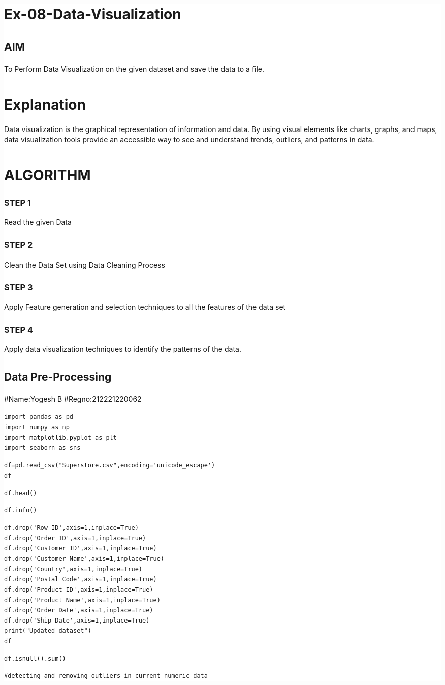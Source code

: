 # Ex-08-Data-Visualization

## AIM
To Perform Data Visualization on the given dataset and save the data to a file.  

# Explanation
Data visualization is the graphical representation of information and data. By using visual elements like charts, graphs, and maps, data visualization tools provide an accessible way to see and understand trends, outliers, and patterns in data.

# ALGORITHM
### STEP 1
Read the given Data
### STEP 2
Clean the Data Set using Data Cleaning Process
### STEP 3
Apply Feature generation and selection techniques to all the features of the data set
### STEP 4
Apply data visualization techniques to identify the patterns of the data.


## Data Pre-Processing
#Name:Yogesh B
#Regno:212221220062
```
import pandas as pd
import numpy as np
import matplotlib.pyplot as plt
import seaborn as sns
```
```
df=pd.read_csv("Superstore.csv",encoding='unicode_escape')
df
```
```
df.head()
```
```
df.info()
```
```
df.drop('Row ID',axis=1,inplace=True)
df.drop('Order ID',axis=1,inplace=True)
df.drop('Customer ID',axis=1,inplace=True)
df.drop('Customer Name',axis=1,inplace=True)
df.drop('Country',axis=1,inplace=True)
df.drop('Postal Code',axis=1,inplace=True)
df.drop('Product ID',axis=1,inplace=True)
df.drop('Product Name',axis=1,inplace=True)
df.drop('Order Date',axis=1,inplace=True)
df.drop('Ship Date',axis=1,inplace=True)
print("Updated dataset")
df
```
```
df.isnull().sum()
```
```
#detecting and removing outliers in current numeric data
```